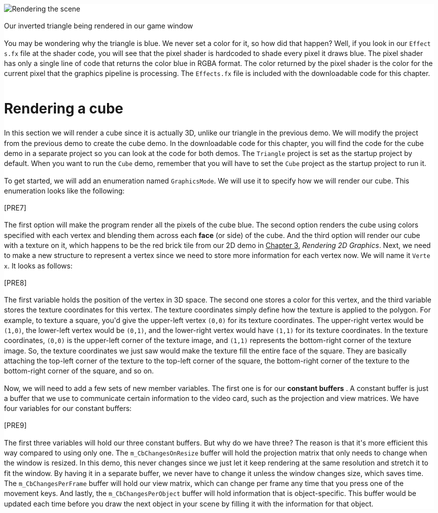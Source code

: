 ![Rendering the scene](img/7389_05_01.jpg)

Our inverted triangle being rendered in our game window

You may be wondering why the triangle is blue. We never set a color for it, so how did that happen? Well, if you look in our `Effects.fx` file at the shader code, you will see that the pixel shader is hardcoded to shade every pixel it draws blue. The pixel shader has only a single line of code that returns the color blue in RGBA format. The color returned by the pixel shader is the color for the current pixel that the graphics pipeline is processing. The `Effects.fx` file is included with the downloadable code for this chapter.

# Rendering a cube

In this section we will render a cube since it is actually 3D, unlike our triangle in the previous demo. We will modify the project from the previous demo to create the cube demo. In the downloadable code for this chapter, you will find the code for the cube demo in a separate project so you can look at the code for both demos. The `Triangle` project is set as the startup project by default. When you want to run the `Cube` demo, remember that you will have to set the `Cube` project as the startup project to run it.

To get started, we will add an enumeration named `GraphicsMode`. We will use it to specify how we will render our cube. This enumeration looks like the following:

[PRE7]

The first option will make the program render all the pixels of the cube blue. The second option renders the cube using colors specified with each vertex and blending them across each **face** (or side) of the cube. And the third option will render our cube with a texture on it, which happens to be the red brick tile from our 2D demo in [Chapter 3](ch03.html "Chapter 3. Rendering 2D Graphics"), *Rendering 2D Graphics*. Next, we need to make a new structure to represent a vertex since we need to store more information for each vertex now. We will name it `Vertex`. It looks as follows:

[PRE8]

The first variable holds the position of the vertex in 3D space. The second one stores a color for this vertex, and the third variable stores the texture coordinates for this vertex. The texture coordinates simply define how the texture is applied to the polygon. For example, to texture a square, you'd give the upper-left vertex `(0,0)` for its texture coordinates. The upper-right vertex would be `(1,0)`, the lower-left vertex would be `(0,1)`, and the lower-right vertex would have `(1,1)` for its texture coordinates. In the texture coordinates, `(0,0)` is the upper-left corner of the texture image, and `(1,1)` represents the bottom-right corner of the texture image. So, the texture coordinates we just saw would make the texture fill the entire face of the square. They are basically attaching the top-left corner of the texture to the top-left corner of the square, the bottom-right corner of the texture to the bottom-right corner of the square, and so on.

Now, we will need to add a few sets of new member variables. The first one is for our **constant buffers** . A constant buffer is just a buffer that we use to communicate certain information to the video card, such as the projection and view matrices. We have four variables for our constant buffers:

[PRE9]

The first three variables will hold our three constant buffers. But why do we have three? The reason is that it's more efficient this way compared to using only one. The `m_CbChangesOnResize` buffer will hold the projection matrix that only needs to change when the window is resized. In this demo, this never changes since we just let it keep rendering at the same resolution and stretch it to fit the window. By having it in a separate buffer, we never have to change it unless the window changes size, which saves time. The `m_CbChangesPerFrame` buffer will hold our view matrix, which can change per frame any time that you press one of the movement keys. And lastly, the `m_CbChangesPerObject` buffer will hold information that is object-specific. This buffer would be updated each time before you draw the next object in your scene by filling it with the information for that object.
